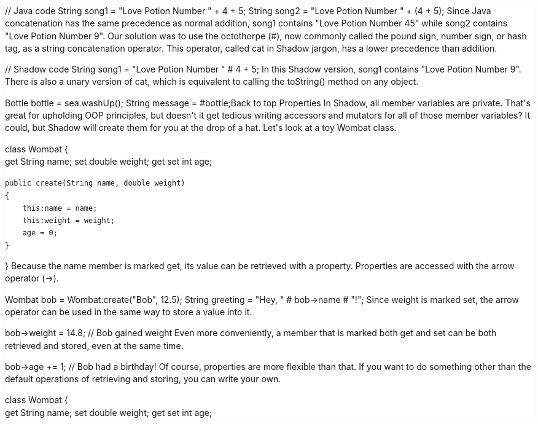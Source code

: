 // Java code
String song1 = "Love Potion Number " + 4 + 5;
String song2 = "Love Potion Number " + (4 + 5);
Since Java concatenation has the same precedence as normal addition, song1 contains "Love Potion Number 45" while song2 contains "Love Potion Number 9". Our solution was to use the octothorpe (#), now commonly called the pound sign, number sign, or hash tag, as a string concatenation operator. This operator, called cat in Shadow jargon, has a lower precedence than addition.

// Shadow code
String song1 = "Love Potion Number " # 4 + 5;
In this Shadow version, song1 contains "Love Potion Number 9". There is also a unary version of cat, which is equivalent to calling the toString() method on any object.

Bottle bottle = sea.washUp();
String message = #bottle;Back to top
Properties
In Shadow, all member variables are private. That's great for upholding OOP principles, but doesn't it get tedious writing accessors and mutators for all of those member variables? It could, but Shadow will create them for you at the drop of a hat. Let's look at a toy Wombat class.

class Wombat
{    
    get String name;
    set double weight;
    get set int age;
    
    public create(String name, double weight)
    {        
        this:name = name;
        this:weight = weight;
        age = 0;
    }
}
Because the name member is marked get, its value can be retrieved with a property. Properties are accessed with the arrow operator (->).

Wombat bob = Wombat:create("Bob", 12.5);
String greeting = "Hey, " # bob->name # "!";
Since weight is marked set, the arrow operator can be used in the same way to store a value into it.

bob->weight = 14.8; // Bob gained weight
Even more conveniently, a member that is marked both get and set can be both retrieved and stored, even at the same time.

bob->age += 1; // Bob had a birthday!
Of course, properties are more flexible than that. If you want to do something other than the default operations of retrieving and storing, you can write your own.

class Wombat
{    
    get String name;
    set double weight;
    get set int age;
    